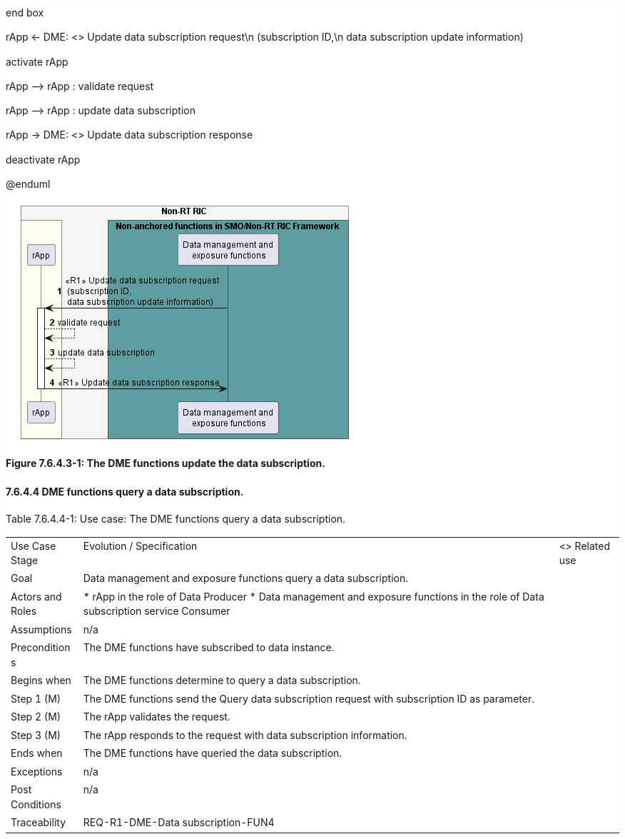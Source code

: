 end box

rApp <- DME: <<R1>> Update data subscription request\n (subscription ID,\n data subscription update information)

activate rApp

rApp --> rApp : validate request

rApp --> rApp : update data subscription

rApp -> DME: <<R1>> Update data subscription response

deactivate rApp

@enduml

![Generated by PlantUML](../assets/images/1008d343bcbc.png)

**Figure 7.6.4.3-1: The DME functions update the data subscription.**

#### 7.6.4.4 DME functions query a data subscription.

Table 7.6.4.4-1: Use case: The DME functions query a data subscription.

|  |  |  |
| --- | --- | --- |
| Use Case Stage | Evolution / Specification | <<Uses>>  Related use |
| Goal | Data management and exposure functions query a data subscription. |  |
| Actors and Roles | * rApp in the role of Data Producer * Data management and exposure functions in the role of Data subscription service Consumer |  |
| Assumptions | n/a |  |
| Preconditions | The DME functions have subscribed to data instance. |  |
| Begins when | The DME functions determine to query a data subscription. |  |
| Step 1 (M) | The DME functions send the Query data subscription request with subscription ID as parameter. |  |
| Step 2 (M) | The rApp validates the request. |  |
| Step 3 (M) | The rApp responds to the request with data subscription information. |  |
| Ends when | The DME functions have queried the data subscription. |  |
| Exceptions | n/a |  |
| Post Conditions | n/a |  |
| Traceability | REQ-R1-DME-Data subscription-FUN4 |  |
